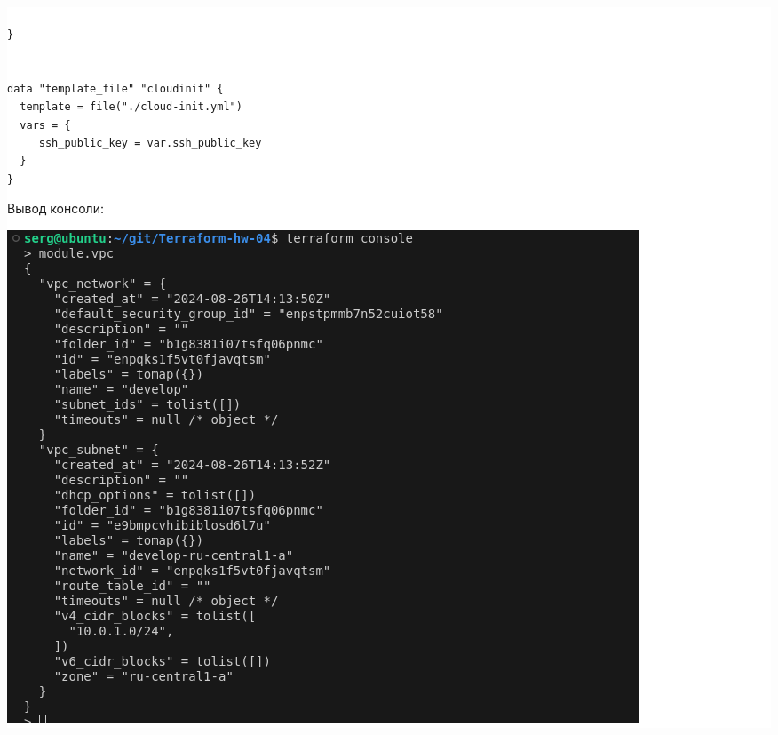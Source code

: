 ```
 
}


data "template_file" "cloudinit" {
  template = file("./cloud-init.yml")
  vars = {
     ssh_public_key = var.ssh_public_key
  }
}

```

Вывод консоли:

![8](https://github.com/smabramov/Terraform-hw-04/blob/2197a9bb38a07300405edbc67f932ce844f9eec2/jpg/8.png)
